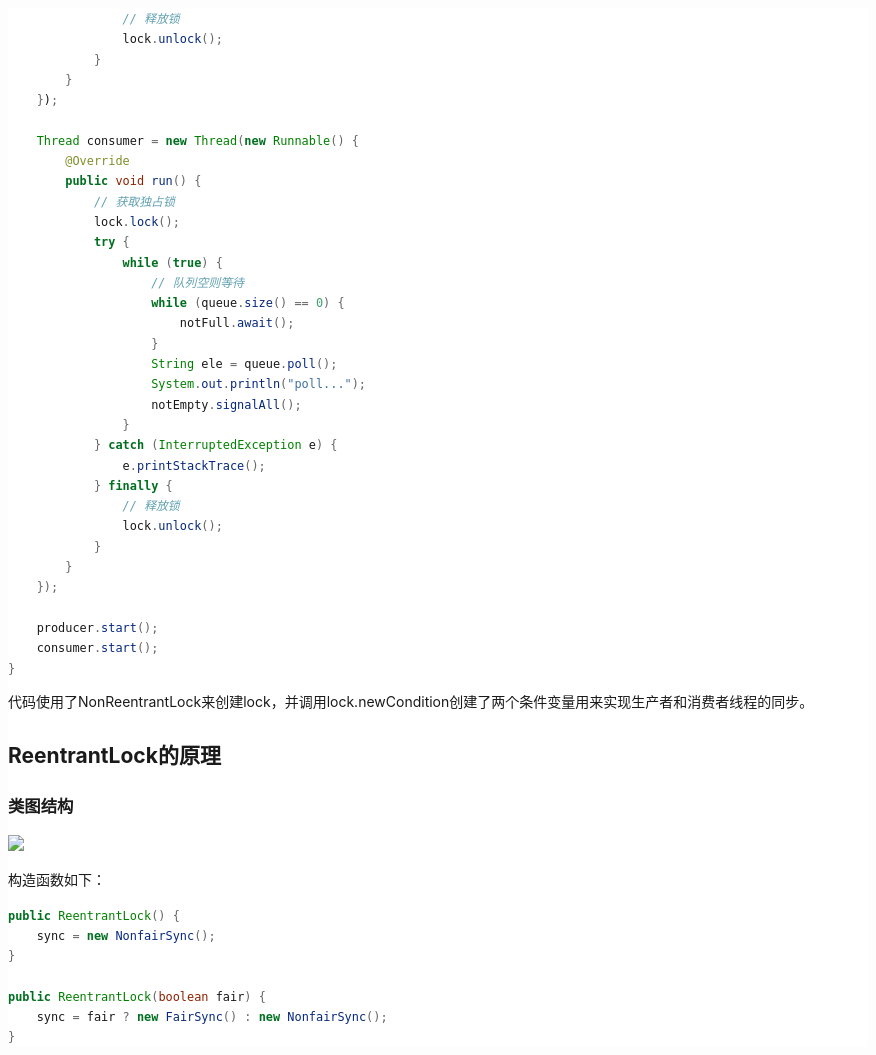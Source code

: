 ```java
                // 释放锁
                lock.unlock();
            }
        }
    });

    Thread consumer = new Thread(new Runnable() {
        @Override
        public void run() {
            // 获取独占锁
            lock.lock();
            try {
                while (true) {
                    // 队列空则等待
                    while (queue.size() == 0) {
                        notFull.await();
                    }
                    String ele = queue.poll();
                    System.out.println("poll...");
                    notEmpty.signalAll();
                }
            } catch (InterruptedException e) {
                e.printStackTrace();
            } finally {
                // 释放锁
                lock.unlock();
            }
        }
    });

    producer.start();
    consumer.start();
}
```

代码使用了NonReentrantLock来创建lock，并调用lock.newCondition创建了两个条件变量用来实现生产者和消费者线程的同步。

## ReentrantLock的原理

### 类图结构

![](/images/concurrent/08.png)

构造函数如下：

```java
public ReentrantLock() {
    sync = new NonfairSync();
}

public ReentrantLock(boolean fair) {
    sync = fair ? new FairSync() : new NonfairSync();
}
```
